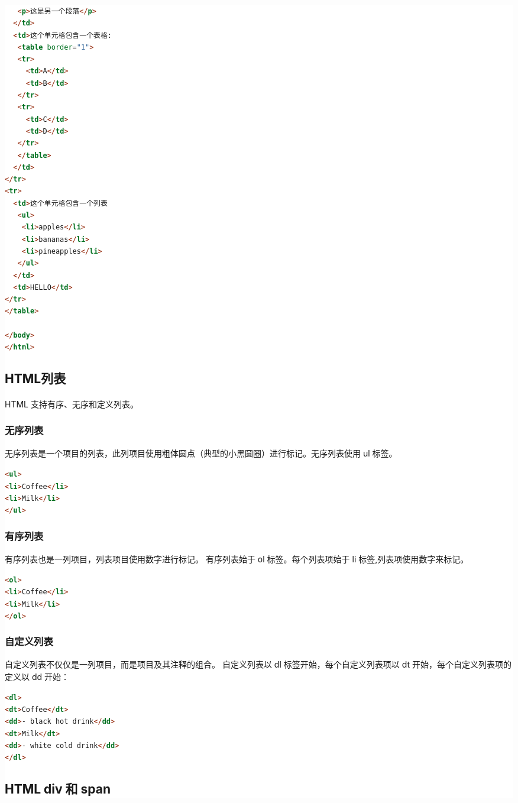 ```html
   <p>这是另一个段落</p>
  </td>
  <td>这个单元格包含一个表格:
   <table border="1">
   <tr>
     <td>A</td>
     <td>B</td>
   </tr>
   <tr>
     <td>C</td>
     <td>D</td>
   </tr>
   </table>
  </td>
</tr>
<tr>
  <td>这个单元格包含一个列表
   <ul>
    <li>apples</li>
    <li>bananas</li>
    <li>pineapples</li>
   </ul>
  </td>
  <td>HELLO</td>
</tr>
</table>

</body>
</html>
```
## HTML列表
HTML 支持有序、无序和定义列表。
### 无序列表
无序列表是一个项目的列表，此列项目使用粗体圆点（典型的小黑圆圈）进行标记。无序列表使用 ul 标签。
```html
<ul>
<li>Coffee</li>
<li>Milk</li>
</ul>
```
### 有序列表
有序列表也是一列项目，列表项目使用数字进行标记。 有序列表始于 ol 标签。每个列表项始于 li 标签,列表项使用数字来标记。
```html
<ol>
<li>Coffee</li>
<li>Milk</li>
</ol>
```
### 自定义列表
自定义列表不仅仅是一列项目，而是项目及其注释的组合。
自定义列表以 dl 标签开始，每个自定义列表项以 dt 开始，每个自定义列表项的定义以 dd 开始：
```html
<dl>
<dt>Coffee</dt>
<dd>- black hot drink</dd>
<dt>Milk</dt>
<dd>- white cold drink</dd>
</dl>
```
## HTML div 和 span